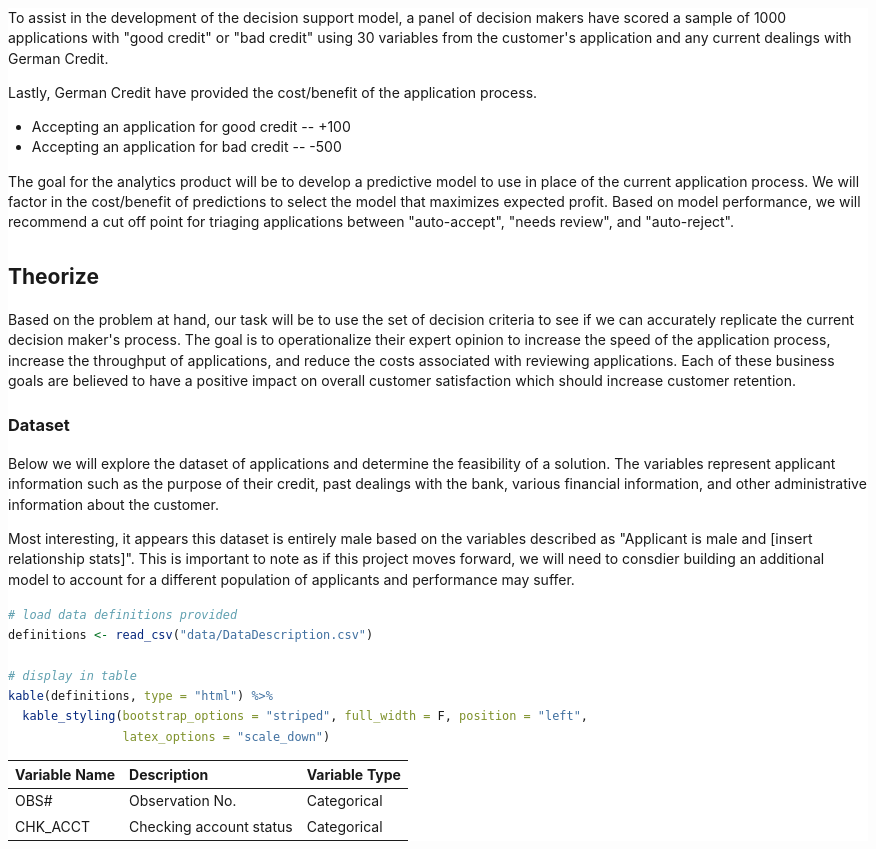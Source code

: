 To assist in the development of the decision support model, a panel of decision makers have scored a sample of 1000 applications with "good credit" or "bad credit" using 30 variables from the customer's application and any current dealings with German Credit. 

Lastly, German Credit have provided the cost/benefit of the application process. 

  * Accepting an application for good credit -- +100
  * Accepting an application for bad credit -- -500
  
The goal for the analytics product will be to develop a predictive model to use in place of the current application process. We will factor in the cost/benefit of predictions to select the model that maximizes expected profit. Based on model performance, we will recommend a cut off point for triaging applications between "auto-accept", "needs review", and "auto-reject". 


## Theorize

Based on the problem at hand, our task will be to use the set of decision criteria to see if we can accurately replicate the current decision maker's process. The goal is to operationalize their expert opinion to increase the speed of the application process, increase the throughput of applications, and reduce the costs associated with reviewing applications. Each of these business goals are believed to have a positive impact on overall customer satisfaction which should increase customer retention. 

### Dataset

Below we will explore the dataset of applications and determine the feasibility of a solution. The variables represent applicant information such as the purpose of their credit, past dealings with the bank, various financial information, and other administrative information about the customer. 

Most interesting, it appears this dataset is entirely male based on the variables described as "Applicant is male and [insert relationship stats]". This is important to note as if this project moves forward, we will need to consdier building an additional model to account for a different population of applicants and performance may suffer. 




```r
# load data definitions provided
definitions <- read_csv("data/DataDescription.csv")

# display in table
kable(definitions, type = "html") %>%
  kable_styling(bootstrap_options = "striped", full_width = F, position = "left", 
                latex_options = "scale_down")
```

<table class="table table-striped" style="width: auto !important; ">
 <thead>
  <tr>
   <th style="text-align:left;"> Variable Name </th>
   <th style="text-align:left;"> Description </th>
   <th style="text-align:left;"> Variable Type </th>
  </tr>
 </thead>
<tbody>
  <tr>
   <td style="text-align:left;"> OBS# </td>
   <td style="text-align:left;"> Observation No. </td>
   <td style="text-align:left;"> Categorical </td>
  </tr>
  <tr>
   <td style="text-align:left;"> CHK_ACCT </td>
   <td style="text-align:left;"> Checking account status </td>
   <td style="text-align:left;"> Categorical </td>
  </tr>
  <tr>